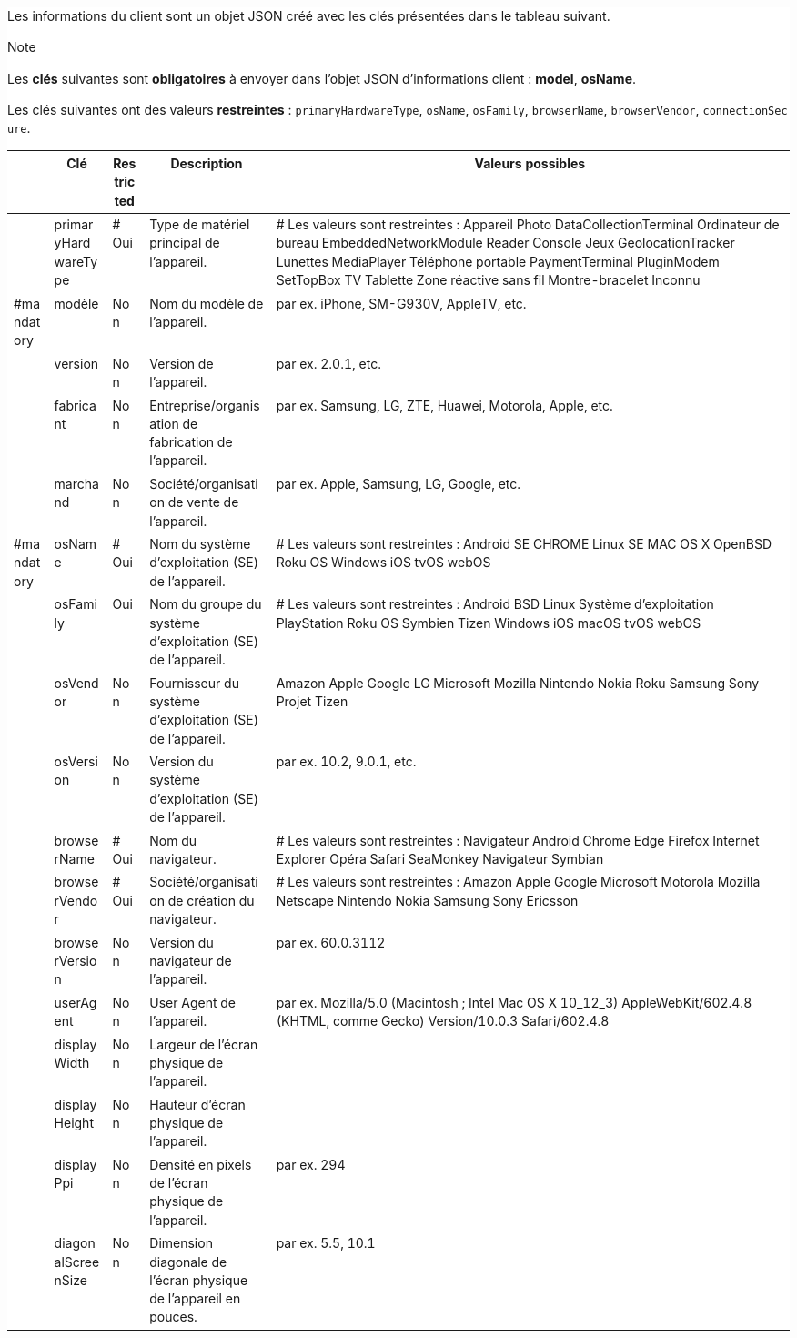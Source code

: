 Les informations du client sont un objet JSON créé avec les clés présentées dans le tableau suivant.

>[!NOTE]
>
>Les **clés** suivantes sont **obligatoires** à envoyer dans l’objet JSON d’informations client : **model**, **osName**.
>
>Les clés suivantes ont des valeurs **restreintes** : `primaryHardwareType`, `osName`, `osFamily`, `browserName`, `browserVendor`, `connectionSecure`.

|   | Clé | Restricted | Description | Valeurs possibles |
|---|---|---|---|---|
|            | primaryHardwareType | # Oui | Type de matériel principal de l’appareil. | # Les valeurs sont restreintes :                                                                     Appareil Photo                                                      DataCollectionTerminal                                                      Ordinateur de bureau                                                      EmbeddedNetworkModule                                                      Reader                                                      Console Jeux                                                      GeolocationTracker                                                      Lunettes                                                      MediaPlayer                                                      Téléphone portable                                                      PaymentTerminal                                                      PluginModem                                                      SetTopBox                                                      TV                                                      Tablette                                                      Zone réactive sans fil                                                      Montre-bracelet                                                      Inconnu |
| #mandatory | modèle | Non | Nom du modèle de l’appareil. | par ex. iPhone, SM-G930V, AppleTV, etc. |
|            | version | Non | Version de l’appareil. | par ex. 2.0.1, etc. |
|            | fabricant | Non | Entreprise/organisation de fabrication de l’appareil. | par ex. Samsung, LG, ZTE, Huawei, Motorola, Apple, etc. |
|            | marchand | Non | Société/organisation de vente de l’appareil. | par ex. Apple, Samsung, LG, Google, etc. |
| #mandatory | osName | # Oui | Nom du système d’exploitation (SE) de l’appareil. | # Les valeurs sont restreintes :                                                   Android                   SE CHROME                   Linux                   SE MAC                   OS X                   OpenBSD                   Roku OS                   Windows                   iOS                   tvOS                   webOS |
|            | osFamily | Oui | Nom du groupe du système d’exploitation (SE) de l’appareil. | # Les valeurs sont restreintes :                                                   Android                   BSD                   Linux                   Système d’exploitation PlayStation                   Roku OS                   Symbien                   Tizen                   Windows                   iOS                   macOS                   tvOS                   webOS |
|            | osVendor | Non | Fournisseur du système d’exploitation (SE) de l’appareil. | Amazon                   Apple                   Google                   LG                   Microsoft                   Mozilla                   Nintendo                   Nokia                   Roku                   Samsung                   Sony                   Projet Tizen |
|            | osVersion | Non | Version du système d’exploitation (SE) de l’appareil. | par ex. 10.2, 9.0.1, etc. |
|            | browserName | # Oui | Nom du navigateur. | # Les valeurs sont restreintes :                                                   Navigateur Android                   Chrome                   Edge                   Firefox                   Internet Explorer                   Opéra                   Safari                   SeaMonkey                   Navigateur Symbian |
|            | browserVendor | # Oui | Société/organisation de création du navigateur. | # Les valeurs sont restreintes :                                                   Amazon                   Apple                   Google                   Microsoft                   Motorola                   Mozilla                   Netscape                   Nintendo                   Nokia                   Samsung                   Sony Ericsson |
|            | browserVersion | Non | Version du navigateur de l’appareil. | par ex. 60.0.3112 |
|            | userAgent | Non | User Agent de l’appareil. | par ex. Mozilla/5.0 (Macintosh ; Intel Mac OS X 10_12_3) AppleWebKit/602.4.8 (KHTML, comme Gecko) Version/10.0.3 Safari/602.4.8 |
|            | displayWidth | Non | Largeur de l’écran physique de l’appareil. |                                                                                                                                                                                                                                                                                                                                                           |
|            | displayHeight | Non | Hauteur d’écran physique de l’appareil. |                                                                                                                                                                                                                                                                                                                                                           |
|            | displayPpi | Non | Densité en pixels de l’écran physique de l’appareil. | par ex. 294 |
|            | diagonalScreenSize | Non | Dimension diagonale de l’écran physique de l’appareil en pouces. | par ex. 5.5, 10.1 |